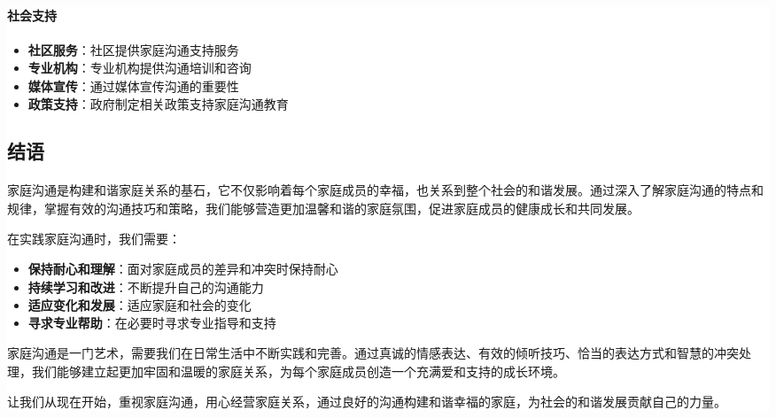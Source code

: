 #### 社会支持

- **社区服务**：社区提供家庭沟通支持服务
- **专业机构**：专业机构提供沟通培训和咨询
- **媒体宣传**：通过媒体宣传沟通的重要性
- **政策支持**：政府制定相关政策支持家庭沟通教育

## 结语

家庭沟通是构建和谐家庭关系的基石，它不仅影响着每个家庭成员的幸福，也关系到整个社会的和谐发展。通过深入了解家庭沟通的特点和规律，掌握有效的沟通技巧和策略，我们能够营造更加温馨和谐的家庭氛围，促进家庭成员的健康成长和共同发展。

在实践家庭沟通时，我们需要：
- **保持耐心和理解**：面对家庭成员的差异和冲突时保持耐心
- **持续学习和改进**：不断提升自己的沟通能力
- **适应变化和发展**：适应家庭和社会的变化
- **寻求专业帮助**：在必要时寻求专业指导和支持

家庭沟通是一门艺术，需要我们在日常生活中不断实践和完善。通过真诚的情感表达、有效的倾听技巧、恰当的表达方式和智慧的冲突处理，我们能够建立起更加牢固和温暖的家庭关系，为每个家庭成员创造一个充满爱和支持的成长环境。

让我们从现在开始，重视家庭沟通，用心经营家庭关系，通过良好的沟通构建和谐幸福的家庭，为社会的和谐发展贡献自己的力量。
